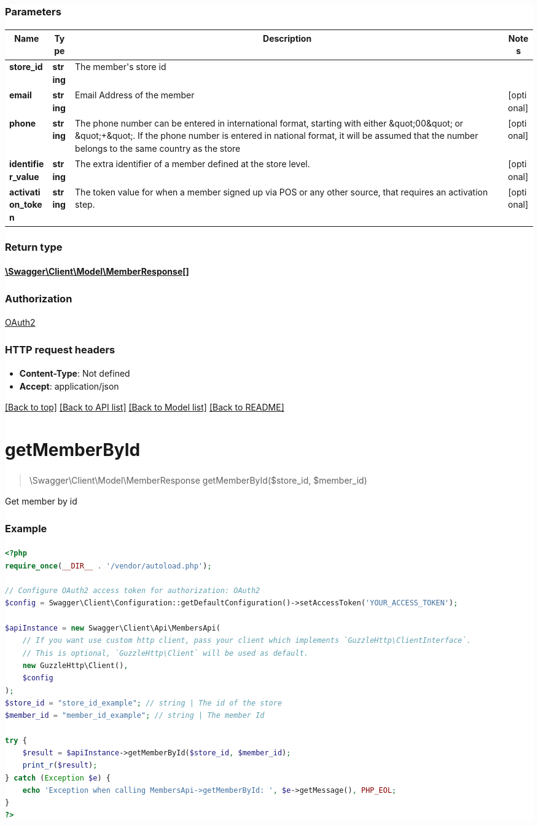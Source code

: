 ### Parameters

Name | Type | Description  | Notes
------------- | ------------- | ------------- | -------------
 **store_id** | **string**| The member&#x27;s store id |
 **email** | **string**| Email Address of the member | [optional]
 **phone** | **string**| The phone number can be entered in international format, starting with either \&quot;00\&quot; or \&quot;+\&quot;.              If the phone number is entered in national format, it will be assumed that the number belongs              to the same country as the store | [optional]
 **identifier_value** | **string**| The extra identifier of a member defined at the store level. | [optional]
 **activation_token** | **string**| The token value for when a member signed up via POS or any other source, that requires an activation step. | [optional]

### Return type

[**\Swagger\Client\Model\MemberResponse[]**](../Model/MemberResponse.md)

### Authorization

[OAuth2](../../README.md#OAuth2)

### HTTP request headers

 - **Content-Type**: Not defined
 - **Accept**: application/json

[[Back to top]](#) [[Back to API list]](../../README.md#documentation-for-api-endpoints) [[Back to Model list]](../../README.md#documentation-for-models) [[Back to README]](../../README.md)

# **getMemberById**
> \Swagger\Client\Model\MemberResponse getMemberById($store_id, $member_id)

Get member by id

### Example
```php
<?php
require_once(__DIR__ . '/vendor/autoload.php');

// Configure OAuth2 access token for authorization: OAuth2
$config = Swagger\Client\Configuration::getDefaultConfiguration()->setAccessToken('YOUR_ACCESS_TOKEN');

$apiInstance = new Swagger\Client\Api\MembersApi(
    // If you want use custom http client, pass your client which implements `GuzzleHttp\ClientInterface`.
    // This is optional, `GuzzleHttp\Client` will be used as default.
    new GuzzleHttp\Client(),
    $config
);
$store_id = "store_id_example"; // string | The id of the store
$member_id = "member_id_example"; // string | The member Id

try {
    $result = $apiInstance->getMemberById($store_id, $member_id);
    print_r($result);
} catch (Exception $e) {
    echo 'Exception when calling MembersApi->getMemberById: ', $e->getMessage(), PHP_EOL;
}
?>
```

